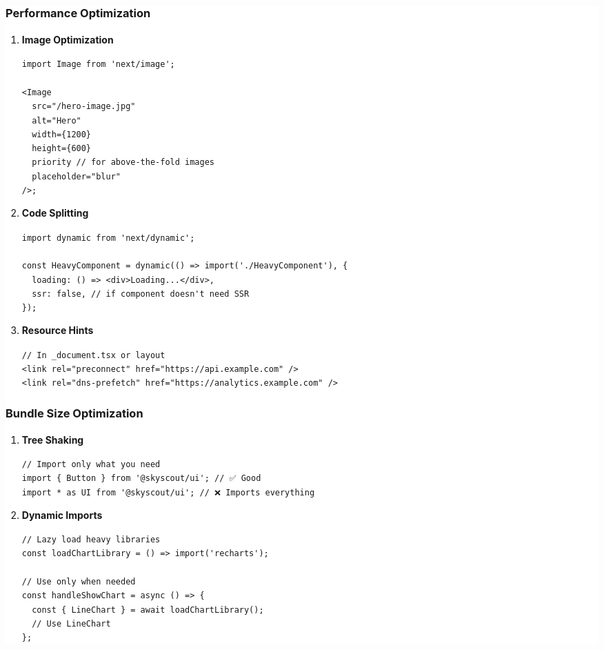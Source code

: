 ### Performance Optimization

1. **Image Optimization**

   ```tsx
   import Image from 'next/image';

   <Image
     src="/hero-image.jpg"
     alt="Hero"
     width={1200}
     height={600}
     priority // for above-the-fold images
     placeholder="blur"
   />;
   ```

2. **Code Splitting**

   ```tsx
   import dynamic from 'next/dynamic';

   const HeavyComponent = dynamic(() => import('./HeavyComponent'), {
     loading: () => <div>Loading...</div>,
     ssr: false, // if component doesn't need SSR
   });
   ```

3. **Resource Hints**
   ```tsx
   // In _document.tsx or layout
   <link rel="preconnect" href="https://api.example.com" />
   <link rel="dns-prefetch" href="https://analytics.example.com" />
   ```

### Bundle Size Optimization

1. **Tree Shaking**

   ```tsx
   // Import only what you need
   import { Button } from '@skyscout/ui'; // ✅ Good
   import * as UI from '@skyscout/ui'; // ❌ Imports everything
   ```

2. **Dynamic Imports**

   ```tsx
   // Lazy load heavy libraries
   const loadChartLibrary = () => import('recharts');

   // Use only when needed
   const handleShowChart = async () => {
     const { LineChart } = await loadChartLibrary();
     // Use LineChart
   };
   ```
